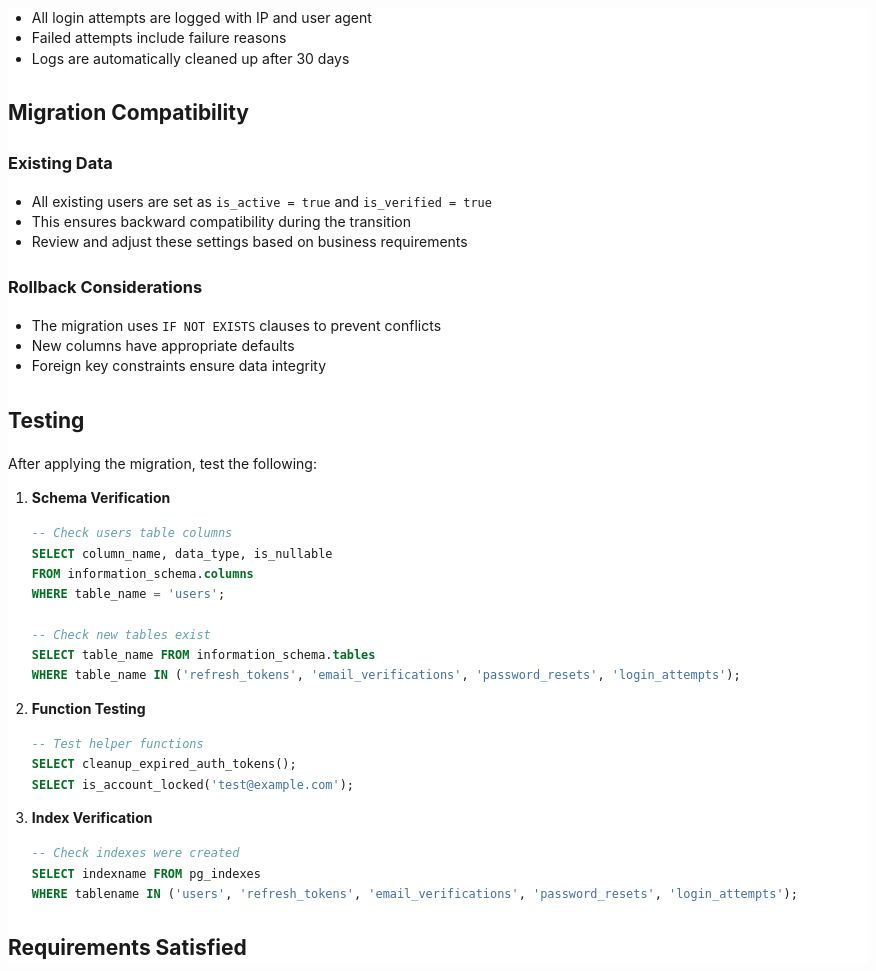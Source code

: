 - All login attempts are logged with IP and user agent
- Failed attempts include failure reasons
- Logs are automatically cleaned up after 30 days

## Migration Compatibility

### Existing Data

- All existing users are set as `is_active = true` and `is_verified = true`
- This ensures backward compatibility during the transition
- Review and adjust these settings based on business requirements

### Rollback Considerations

- The migration uses `IF NOT EXISTS` clauses to prevent conflicts
- New columns have appropriate defaults
- Foreign key constraints ensure data integrity

## Testing

After applying the migration, test the following:

1. **Schema Verification**

   ```sql
   -- Check users table columns
   SELECT column_name, data_type, is_nullable
   FROM information_schema.columns
   WHERE table_name = 'users';

   -- Check new tables exist
   SELECT table_name FROM information_schema.tables
   WHERE table_name IN ('refresh_tokens', 'email_verifications', 'password_resets', 'login_attempts');
   ```

2. **Function Testing**

   ```sql
   -- Test helper functions
   SELECT cleanup_expired_auth_tokens();
   SELECT is_account_locked('test@example.com');
   ```

3. **Index Verification**
   ```sql
   -- Check indexes were created
   SELECT indexname FROM pg_indexes
   WHERE tablename IN ('users', 'refresh_tokens', 'email_verifications', 'password_resets', 'login_attempts');
   ```

## Requirements Satisfied
